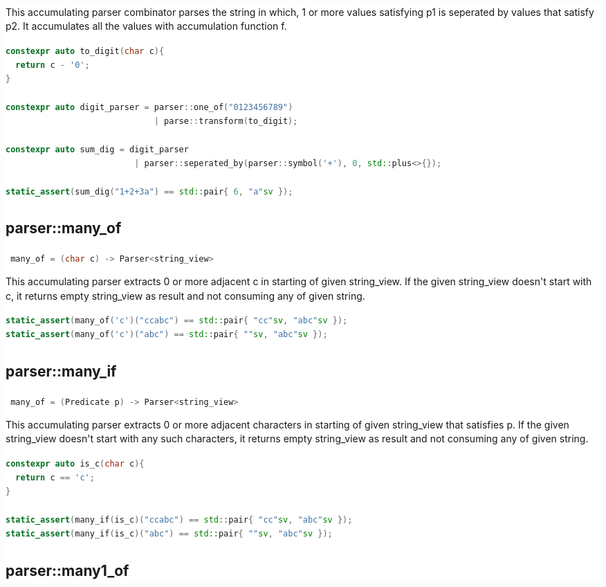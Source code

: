 This accumulating parser combinator parses the string in which, 1 or more
values satisfying p1 is seperated by values that satisfy p2. It accumulates all
the values with accumulation function f.

```cpp
constexpr auto to_digit(char c){
  return c - '0';
}

constexpr auto digit_parser = parser::one_of("0123456789")
                              | parse::transform(to_digit);

constexpr auto sum_dig = digit_parser
                          | parser::seperated_by(parser::symbol('+'), 0, std::plus<>{});

static_assert(sum_dig("1+2+3a") == std::pair{ 6, "a"sv });
```

## parser::many_of

```cpp
 many_of = (char c) -> Parser<string_view>
```

This accumulating parser extracts 0 or more adjacent c in starting of given string_view.
If the given string_view doesn't start with c, it returns empty string_view as result
and not consuming any of given string.

```cpp
static_assert(many_of('c')("ccabc") == std::pair{ "cc"sv, "abc"sv });
static_assert(many_of('c')("abc") == std::pair{ ""sv, "abc"sv });
```

## parser::many_if

```cpp
 many_of = (Predicate p) -> Parser<string_view>
```

This accumulating parser extracts 0 or more adjacent characters in starting of
given string_view that satisfies p. If the given string_view doesn't start with
any such characters, it returns empty string_view as result and not consuming any of given
string.

```cpp
constexpr auto is_c(char c){
  return c == 'c';
}

static_assert(many_if(is_c)("ccabc") == std::pair{ "cc"sv, "abc"sv });
static_assert(many_if(is_c)("abc") == std::pair{ ""sv, "abc"sv });
```

## parser::many1_of
